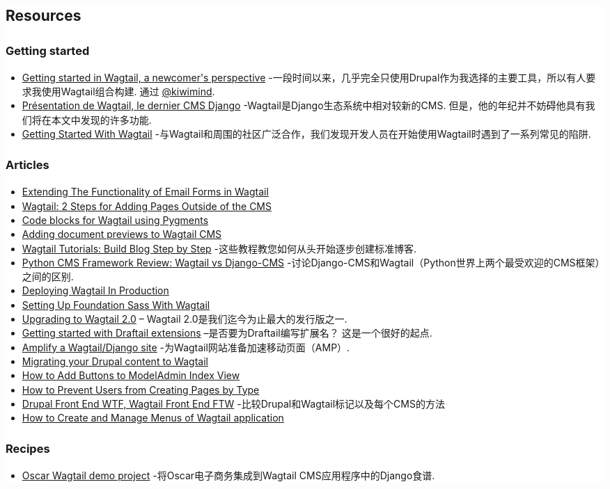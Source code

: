 ## Resources

### Getting started

- [Getting started in Wagtail, a newcomer's perspective](https://wagtail.io/blog/getting-started-wagtail-newcomers-perspective/)  -一段时间以来，几乎完全只使用Drupal作为我选择的主要工具，所以有人要求我使用Wagtail组合构建.  通过 [@kiwimind](https://twitter.com/kiwimind).
- [Présentation de Wagtail, le dernier CMS Django](https://makina-corpus.com/blog/metier/2016/presentation-de-wagtail-le-dernier-cms-django)  -Wagtail是Django生态系统中相对较新的CMS.  但是，他的年纪并不妨碍他具有我们将在本文中发现的许多功能.
- [Getting Started With Wagtail](https://vix.digital/insights/getting-started-wagtail/) -与Wagtail和周围的社区广泛合作，我们发现开发人员在开始使用Wagtail时遇到了一系列常见的陷阱.

### Articles

- [Extending The Functionality of Email Forms in Wagtail](https://posts-by.lb.ee/dev-wagtail-extending-the-functionality-of-email-forms-232c8469ac97)
- [Wagtail: 2 Steps for Adding Pages Outside of the CMS](https://www.caktusgroup.com/blog/2016/02/15/wagtail-2-steps-adding-pages-outside-cms/)
- [Code blocks for Wagtail using Pygments](https://jordi.nz/code-blocks-wagtail-using-pygments/)
- [Adding document previews to Wagtail CMS](https://filepreviews.io/blog/2017/04/20/adding-document-previews-to-wagtail/)
- [Wagtail Tutorials: Build Blog Step by Step](https://www.accordbox.com/blog/wagtail-tutorials/) -这些教程教您如何从头开始逐步创建标准博客.
- [Python CMS Framework Review: Wagtail vs Django-CMS](https://www.accordbox.com/blog/python-cms-framework-review-wagtail-vs-django-cms/) -讨论Django-CMS和Wagtail（Python世界上两个最受欢迎的CMS框架）之间的区别.
- [Deploying Wagtail In Production](https://vix.digital/insights/deploying-wagtail-production/)
- [Setting Up Foundation Sass With Wagtail](https://vix.digital/insights/setting-foundation-sass-wagtail/)
- [Upgrading to Wagtail 2.0](https://wagtail.io/blog/upgrading-to-wagtail-2/) – Wagtail 2.0是我们迄今为止最大的发行版之一.
- [Getting started with Draftail extensions](https://thib.me/getting-started-with-draftail-extensions)  –是否要为Draftail编写扩展名？  这是一个很好的起点.
- [Amplify a Wagtail/Django site](https://parbhatpuri.com/amplify-wagtail-django-site-urls-part-1.html) -为Wagtail网站准备加速移动页面（AMP）.
- [Migrating your Drupal content to Wagtail](https://medium.com/@kevinhowbrook/migrating-your-drupal-content-to-wagtail-d43bb34529e8)
- [How to Add Buttons to ModelAdmin Index View](https://timonweb.com/tutorials/how-to-add-buttons-to-modeladmin-index-view-in-wagtail-cms/)
- [How to Prevent Users from Creating Pages by Type](https://timonweb.com/tutorials/prevent-users-from-creating-certain-page-types-in-wagtail-cms/)
- [Drupal Front End WTF, Wagtail Front End FTW](https://medium.com/@kevinhowbrook/drupal-front-end-wtf-wagtail-front-end-ftw-17712628df3e) -比较Drupal和Wagtail标记以及每个CMS的方法
- [How to Create and Manage Menus of Wagtail application](https://www.accordbox.com/blog/wagtail-tutorial-12-how-create-and-manage-menus-wagtail-application/)

### Recipes

- [Oscar Wagtail demo project](https://github.com/LUKKIEN/oscar-wagtail-demo) -将Oscar电子商务集成到Wagtail CMS应用程序中的Django食谱.
